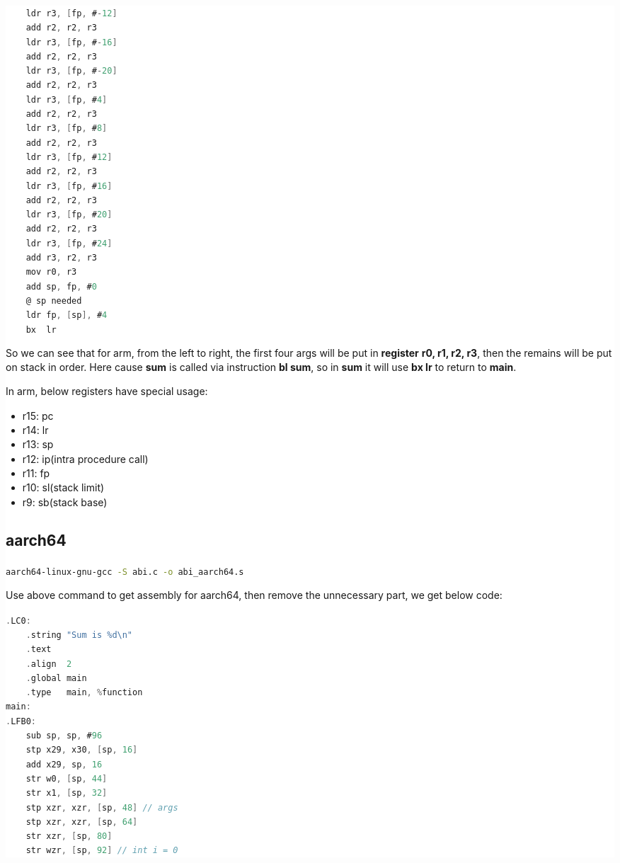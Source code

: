 ```c
	ldr	r3, [fp, #-12]
	add	r2, r2, r3
	ldr	r3, [fp, #-16]
	add	r2, r2, r3
	ldr	r3, [fp, #-20]
	add	r2, r2, r3
	ldr	r3, [fp, #4]
	add	r2, r2, r3
	ldr	r3, [fp, #8]
	add	r2, r2, r3
	ldr	r3, [fp, #12]
	add	r2, r2, r3
	ldr	r3, [fp, #16]
	add	r2, r2, r3
	ldr	r3, [fp, #20]
	add	r2, r2, r3
	ldr	r3, [fp, #24]
	add	r3, r2, r3
	mov	r0, r3
	add	sp, fp, #0
	@ sp needed
	ldr	fp, [sp], #4
	bx	lr
```

So we can see that for arm, from the left to right, the first four args will be put in **register** **r0, r1, r2, r3**, then the remains will be put on stack in order.
Here cause **sum** is called via instruction **bl sum**, so in **sum** it will use **bx lr** to return to **main**.

In arm, below registers have special usage:

+ r15: pc
+ r14: lr
+ r13: sp
+ r12: ip\(intra procedure call\)
+ r11: fp
+ r10: sl\(stack limit\)
+ r9:  sb\(stack base\)

## aarch64

```bash
aarch64-linux-gnu-gcc -S abi.c -o abi_aarch64.s
```

Use above command to get assembly for aarch64, then remove the unnecessary part, we get below code:

```c
.LC0:
	.string	"Sum is %d\n"
	.text
	.align	2
	.global	main
	.type	main, %function
main:
.LFB0:
	sub	sp, sp, #96
	stp	x29, x30, [sp, 16]
	add	x29, sp, 16
	str	w0, [sp, 44]
	str	x1, [sp, 32]
	stp	xzr, xzr, [sp, 48] // args
	stp	xzr, xzr, [sp, 64]
	str	xzr, [sp, 80]
	str	wzr, [sp, 92] // int i = 0
```